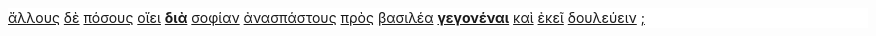 [ἄλλους](https://atlas-test.fly.dev/morphology/lemmas/?lang=grc&q=ἄλλος "ἄλλος a-p---ma- other, another") [δὲ](https://atlas-test.fly.dev/morphology/lemmas/?lang=grc&q=δέ "δέ b-------- but") [πόσους](https://atlas-test.fly.dev/morphology/lemmas/?lang=grc&q=πόσος "πόσος a-p---ma- how much? how many?") [οἴει](https://atlas-test.fly.dev/morphology/lemmas/?lang=grc&q=οἴομαι "οἴομαι v2spie--- to suppose, think, deem, imagine") **[διὰ](https://atlas-test.fly.dev/morphology/lemmas/?lang=grc&q=διά "διά r-------- through c. gen.; because of c. acc.")** [σοφίαν](https://atlas-test.fly.dev/morphology/lemmas/?lang=grc&q=σοφία "σοφία n-s---fa- skill") [ἀνασπάστους](https://atlas-test.fly.dev/morphology/lemmas/?lang=grc&q=ἀνασπαστός "ἀνασπαστός a-p---ma- drawn up") [πρὸς](https://atlas-test.fly.dev/morphology/lemmas/?lang=grc&q=πρός "πρός r-------- (w. gen.) from; (w. dat.) at, near, in addition to; (w. acc.) to, toward, regarding") [βασιλέα](https://atlas-test.fly.dev/morphology/lemmas/?lang=grc&q=βασιλεύς "βασιλεύς n-s---ma- a king, chief") **[γεγονέναι](https://atlas-test.fly.dev/morphology/lemmas/?lang=grc&q=γίγνομαι "γίγνομαι v--rna--- become, be born")** [καὶ](https://atlas-test.fly.dev/morphology/lemmas/?lang=grc&q=καί "καί b-------- and, also") [ἐκεῖ](https://atlas-test.fly.dev/morphology/lemmas/?lang=grc&q=ἐκεῖ "ἐκεῖ d-------- there, in that place") [δουλεύειν](https://atlas-test.fly.dev/morphology/lemmas/?lang=grc&q=δουλεύω "δουλεύω v--pna--- to be a slave") [;](https://atlas-test.fly.dev/morphology/lemmas/?lang=grc&q=; "; u-------- NoDef") 


